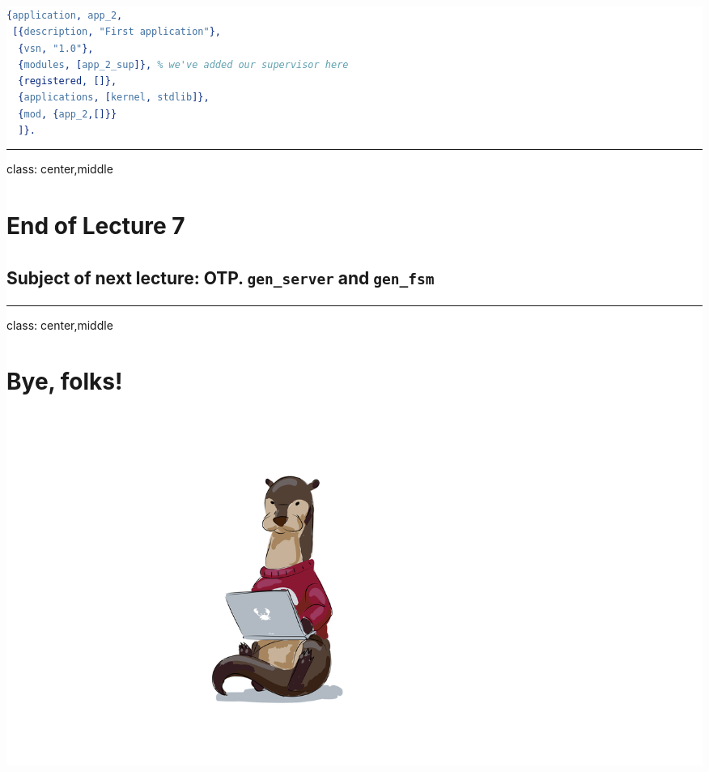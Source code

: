 ```erlang
{application, app_2,
 [{description, "First application"},
  {vsn, "1.0"},
  {modules, [app_2_sup]}, % we've added our supervisor here
  {registered, []},
  {applications, [kernel, stdlib]},
  {mod, {app_2,[]}}
  ]}.
```
---
class: center,middle
# End of Lecture 7
## Subject of next lecture: OTP. `gen_server` and `gen_fsm`
---
class: center,middle
# Bye, folks!

<img src="images/1_joe_notebook.svg" alt="Joe with notebook" height="80%" width="80%" />

